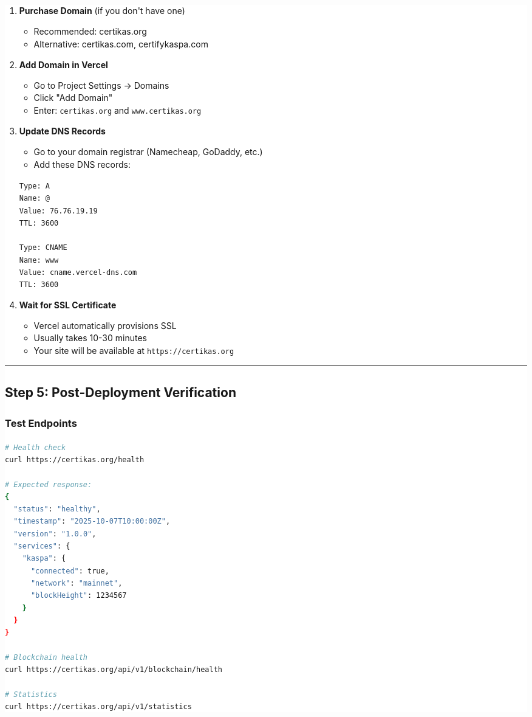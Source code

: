 1. **Purchase Domain** (if you don't have one)
   - Recommended: certikas.org
   - Alternative: certikas.com, certifykaspa.com

2. **Add Domain in Vercel**
   - Go to Project Settings → Domains
   - Click "Add Domain"
   - Enter: `certikas.org` and `www.certikas.org`

3. **Update DNS Records**
   - Go to your domain registrar (Namecheap, GoDaddy, etc.)
   - Add these DNS records:

   ```
   Type: A
   Name: @
   Value: 76.76.19.19
   TTL: 3600

   Type: CNAME
   Name: www
   Value: cname.vercel-dns.com
   TTL: 3600
   ```

4. **Wait for SSL Certificate**
   - Vercel automatically provisions SSL
   - Usually takes 10-30 minutes
   - Your site will be available at `https://certikas.org`

---

## Step 5: Post-Deployment Verification

### Test Endpoints

```bash
# Health check
curl https://certikas.org/health

# Expected response:
{
  "status": "healthy",
  "timestamp": "2025-10-07T10:00:00Z",
  "version": "1.0.0",
  "services": {
    "kaspa": {
      "connected": true,
      "network": "mainnet",
      "blockHeight": 1234567
    }
  }
}

# Blockchain health
curl https://certikas.org/api/v1/blockchain/health

# Statistics
curl https://certikas.org/api/v1/statistics
```
